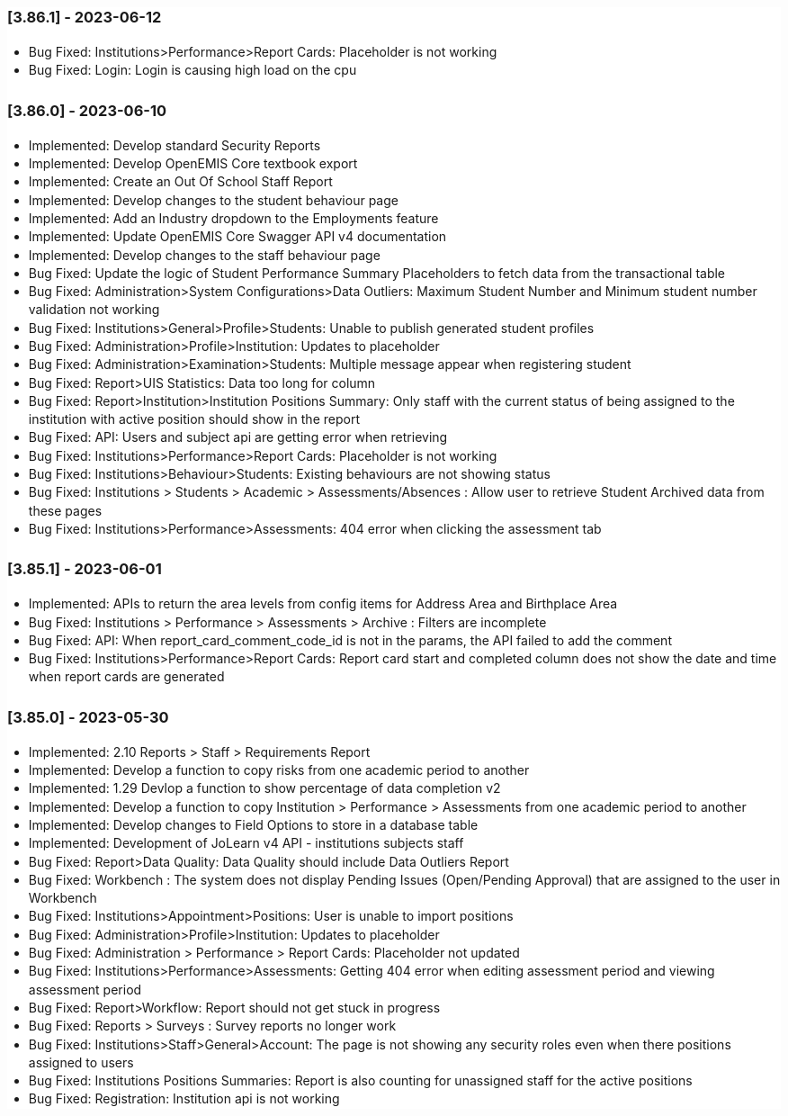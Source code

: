 ### [3.86.1] - 2023-06-12
- Bug Fixed: Institutions>Performance>Report Cards: Placeholder is not working
- Bug Fixed: Login: Login is causing high load on the cpu

### [3.86.0] - 2023-06-10
- Implemented: Develop standard Security Reports
- Implemented: Develop OpenEMIS Core textbook export
- Implemented: Create an Out Of School Staff Report
- Implemented: Develop changes to the student behaviour page
- Implemented: Add an Industry dropdown to the Employments feature
- Implemented: Update OpenEMIS Core Swagger API v4 documentation
- Implemented: Develop changes to the staff behaviour page
- Bug Fixed: Update the logic of Student Performance Summary Placeholders to fetch data from the transactional table
- Bug Fixed: Administration>System Configurations>Data Outliers: Maximum Student Number and Minimum student number validation not working
- Bug Fixed: Institutions>General>Profile>Students: Unable to publish generated student profiles
- Bug Fixed: Administration>Profile>Institution: Updates to placeholder
- Bug Fixed: Administration>Examination>Students: Multiple message appear when registering student
- Bug Fixed: Report>UIS Statistics: Data too long for column
- Bug Fixed: Report>Institution>Institution Positions Summary: Only staff with the current status of being assigned to the institution with active position should show in the report
- Bug Fixed: API: Users and subject api are getting error when retrieving
- Bug Fixed: Institutions>Performance>Report Cards: Placeholder is not working
- Bug Fixed: Institutions>Behaviour>Students: Existing behaviours are not showing status
- Bug Fixed: Institutions > Students > Academic > Assessments/Absences : Allow user to retrieve Student Archived data from these pages
- Bug Fixed: Institutions>Performance>Assessments: 404 error when clicking the assessment tab

### [3.85.1] - 2023-06-01
- Implemented: APIs to return the area levels from config items for Address Area and Birthplace Area
- Bug Fixed: Institutions > Performance > Assessments > Archive : Filters are incomplete
- Bug Fixed: API: When report_card_comment_code_id is not in the params, the API failed to add the comment
- Bug Fixed: Institutions>Performance>Report Cards: Report card start and completed column does not show the date and time when report cards are generated

### [3.85.0] - 2023-05-30
- Implemented: 2.10 Reports > Staff > Requirements Report
- Implemented: Develop a function to copy risks from one academic period to another
- Implemented: 1.29 Devlop a function to show percentage of data completion v2
- Implemented: Develop a function to copy Institution > Performance > Assessments from one academic period to another
- Implemented: Develop changes to Field Options to store in a database table
- Implemented: Development of JoLearn v4 API - institutions subjects staff
- Bug Fixed: Report>Data Quality: Data Quality should include Data Outliers Report
- Bug Fixed: Workbench : The system does not display Pending Issues (Open/Pending Approval) that are assigned to the user in Workbench
- Bug Fixed: Institutions>Appointment>Positions: User is unable to import positions
- Bug Fixed: Administration>Profile>Institution: Updates to placeholder
- Bug Fixed: Administration > Performance > Report Cards: Placeholder not updated
- Bug Fixed: Institutions>Performance>Assessments: Getting 404 error when editing assessment period and viewing assessment period
- Bug Fixed: Report>Workflow: Report should not get stuck in progress
- Bug Fixed: Reports > Surveys : Survey reports no longer work
- Bug Fixed: Institutions>Staff>General>Account: The page is not showing any security roles even when there positions assigned to users
- Bug Fixed: Institutions Positions Summaries: Report is also counting for unassigned staff for the active positions
- Bug Fixed: Registration: Institution api is not working